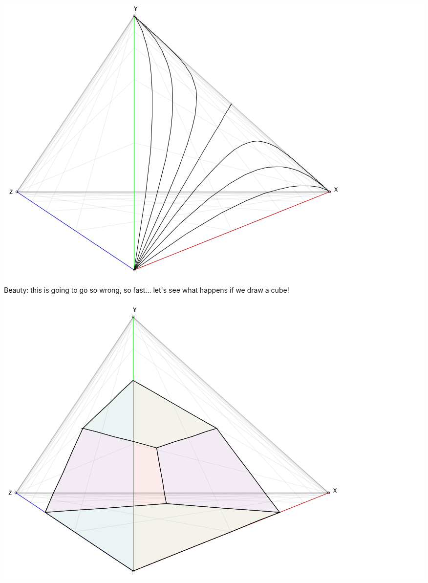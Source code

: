 ![image-20210604171151334](image-20210604171151334.png)

Beauty: this is going to go so wrong, so fast... let's see what happens if we draw a cube!

![image-20210604172040555](image-20210604172040555.png)
